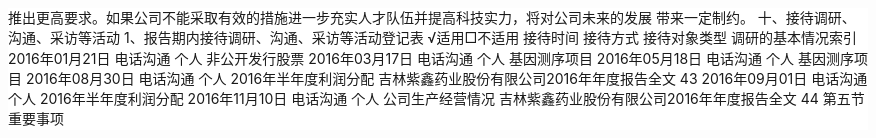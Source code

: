 推出更高要求。如果公司不能采取有效的措施进一步充实人才队伍并提高科技实力，将对公司未来的发展
带来一定制约。
十、接待调研、沟通、采访等活动
1、报告期内接待调研、沟通、采访等活动登记表
√适用□不适用
接待时间
接待方式
接待对象类型
调研的基本情况索引
2016年01月21日
电话沟通
个人
非公开发行股票
2016年03月17日
电话沟通
个人
基因测序项目
2016年05月18日
电话沟通
个人
基因测序项目
2016年08月30日
电话沟通
个人
2016年半年度利润分配
吉林紫鑫药业股份有限公司2016年年度报告全文
43
2016年09月01日
电话沟通
个人
2016年半年度利润分配
2016年11月10日
电话沟通
个人
公司生产经营情况
吉林紫鑫药业股份有限公司2016年年度报告全文
44
第五节重要事项